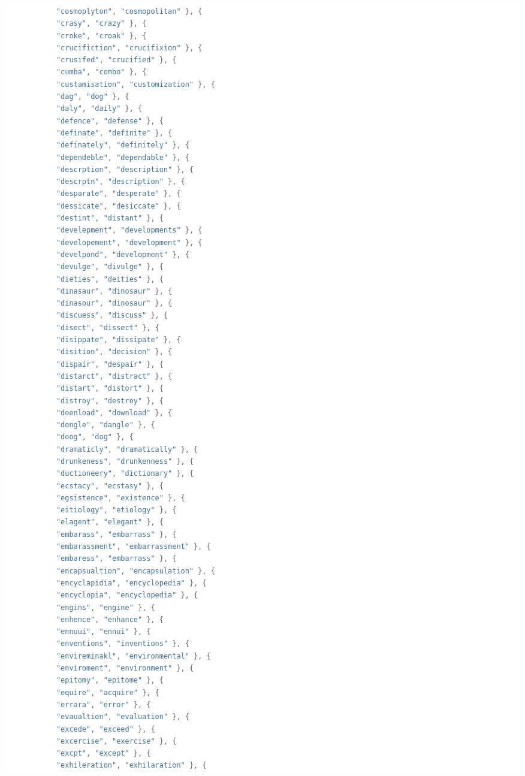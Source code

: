 ```java
            "cosmoplyton", "cosmopolitan" }, {
            "crasy", "crazy" }, {
            "croke", "croak" }, {
            "crucifiction", "crucifixion" }, {
            "crusifed", "crucified" }, {
            "cumba", "combo" }, {
            "custamisation", "customization" }, {
            "dag", "dog" }, {
            "daly", "daily" }, {
            "defence", "defense" }, {
            "definate", "definite" }, {
            "definately", "definitely" }, {
            "dependeble", "dependable" }, {
            "descrption", "description" }, {
            "descrptn", "description" }, {
            "desparate", "desperate" }, {
            "dessicate", "desiccate" }, {
            "destint", "distant" }, {
            "develepment", "developments" }, {
            "developement", "development" }, {
            "develpond", "development" }, {
            "devulge", "divulge" }, {
            "dieties", "deities" }, {
            "dinasaur", "dinosaur" }, {
            "dinasour", "dinosaur" }, {
            "discuess", "discuss" }, {
            "disect", "dissect" }, {
            "disippate", "dissipate" }, {
            "disition", "decision" }, {
            "dispair", "despair" }, {
            "distarct", "distract" }, {
            "distart", "distort" }, {
            "distroy", "destroy" }, {
            "doenload", "download" }, {
            "dongle", "dangle" }, {
            "doog", "dog" }, {
            "dramaticly", "dramatically" }, {
            "drunkeness", "drunkenness" }, {
            "ductioneery", "dictionary" }, {
            "ecstacy", "ecstasy" }, {
            "egsistence", "existence" }, {
            "eitiology", "etiology" }, {
            "elagent", "elegant" }, {
            "embarass", "embarrass" }, {
            "embarassment", "embarrassment" }, {
            "embaress", "embarrass" }, {
            "encapsualtion", "encapsulation" }, {
            "encyclapidia", "encyclopedia" }, {
            "encyclopia", "encyclopedia" }, {
            "engins", "engine" }, {
            "enhence", "enhance" }, {
            "ennuui", "ennui" }, {
            "enventions", "inventions" }, {
            "envireminakl", "environmental" }, {
            "enviroment", "environment" }, {
            "epitomy", "epitome" }, {
            "equire", "acquire" }, {
            "errara", "error" }, {
            "evaualtion", "evaluation" }, {
            "excede", "exceed" }, {
            "excercise", "exercise" }, {
            "excpt", "except" }, {
            "exhileration", "exhilaration" }, {
```